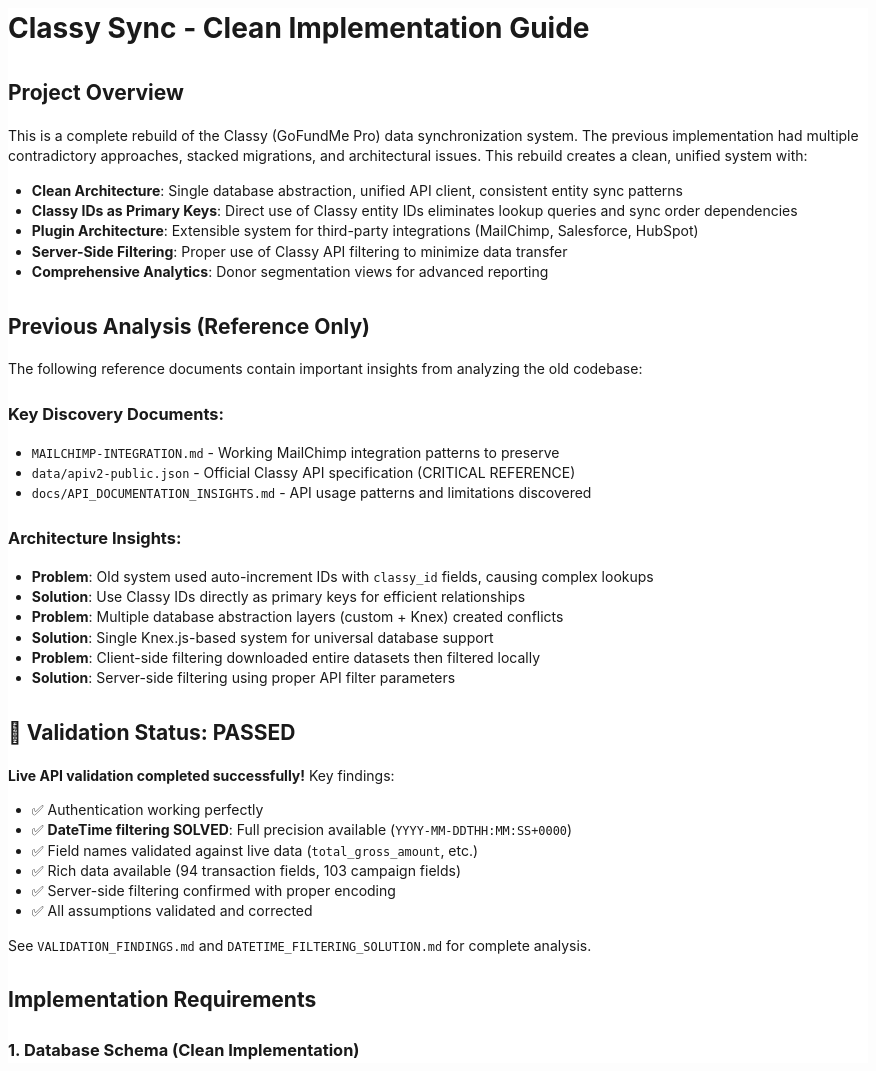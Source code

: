 # Classy Sync - Clean Implementation Guide

## Project Overview

This is a complete rebuild of the Classy (GoFundMe Pro) data synchronization system. The previous implementation had multiple contradictory approaches, stacked migrations, and architectural issues. This rebuild creates a clean, unified system with:

- **Clean Architecture**: Single database abstraction, unified API client, consistent entity sync patterns
- **Classy IDs as Primary Keys**: Direct use of Classy entity IDs eliminates lookup queries and sync order dependencies  
- **Plugin Architecture**: Extensible system for third-party integrations (MailChimp, Salesforce, HubSpot)
- **Server-Side Filtering**: Proper use of Classy API filtering to minimize data transfer
- **Comprehensive Analytics**: Donor segmentation views for advanced reporting

## Previous Analysis (Reference Only)

The following reference documents contain important insights from analyzing the old codebase:

### Key Discovery Documents:
- `MAILCHIMP-INTEGRATION.md` - Working MailChimp integration patterns to preserve
- `data/apiv2-public.json` - Official Classy API specification (CRITICAL REFERENCE)
- `docs/API_DOCUMENTATION_INSIGHTS.md` - API usage patterns and limitations discovered

### Architecture Insights:
- **Problem**: Old system used auto-increment IDs with `classy_id` fields, causing complex lookups
- **Solution**: Use Classy IDs directly as primary keys for efficient relationships
- **Problem**: Multiple database abstraction layers (custom + Knex) created conflicts  
- **Solution**: Single Knex.js-based system for universal database support
- **Problem**: Client-side filtering downloaded entire datasets then filtered locally
- **Solution**: Server-side filtering using proper API filter parameters

## 🎉 Validation Status: PASSED

**Live API validation completed successfully!** Key findings:
- ✅ Authentication working perfectly
- ✅ **DateTime filtering SOLVED**: Full precision available (`YYYY-MM-DDTHH:MM:SS+0000`)
- ✅ Field names validated against live data (`total_gross_amount`, etc.)
- ✅ Rich data available (94 transaction fields, 103 campaign fields)
- ✅ Server-side filtering confirmed with proper encoding
- ✅ All assumptions validated and corrected

See `VALIDATION_FINDINGS.md` and `DATETIME_FILTERING_SOLUTION.md` for complete analysis.

## Implementation Requirements

### 1. Database Schema (Clean Implementation)
